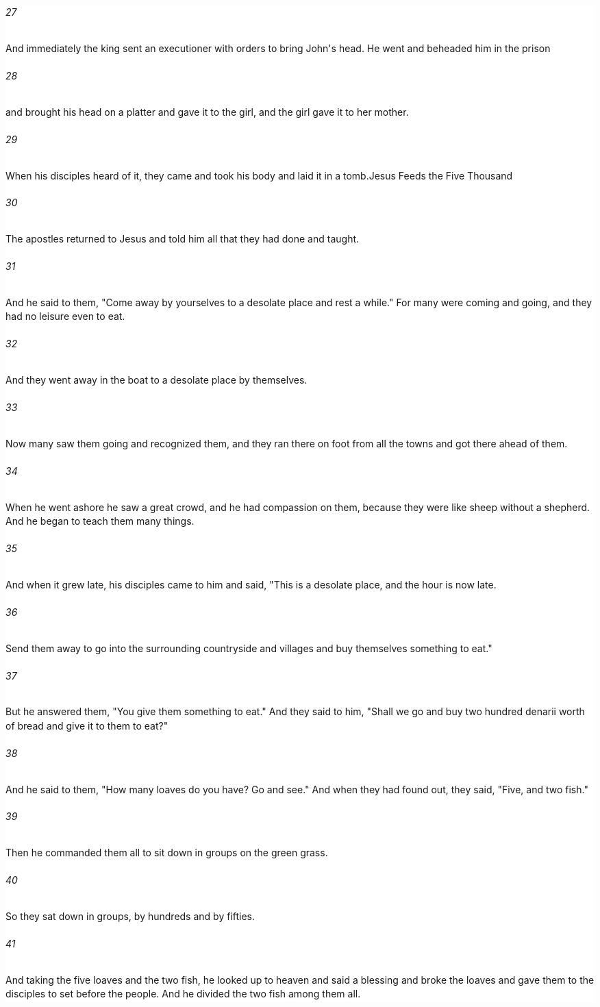 ###### 27 
And immediately the king sent an executioner with orders to bring John's head. He went and beheaded him in the prison 

###### 28 
and brought his head on a platter and gave it to the girl, and the girl gave it to her mother. 

###### 29 
When his disciples heard of it, they came and took his body and laid it in a tomb.Jesus Feeds the Five Thousand 

###### 30 
The apostles returned to Jesus and told him all that they had done and taught. 

###### 31 
And he said to them, "Come away by yourselves to a desolate place and rest a while." For many were coming and going, and they had no leisure even to eat. 

###### 32 
And they went away in the boat to a desolate place by themselves. 

###### 33 
Now many saw them going and recognized them, and they ran there on foot from all the towns and got there ahead of them. 

###### 34 
When he went ashore he saw a great crowd, and he had compassion on them, because they were like sheep without a shepherd. And he began to teach them many things. 

###### 35 
And when it grew late, his disciples came to him and said, "This is a desolate place, and the hour is now late. 

###### 36 
Send them away to go into the surrounding countryside and villages and buy themselves something to eat." 

###### 37 
But he answered them, "You give them something to eat." And they said to him, "Shall we go and buy two hundred denarii worth of bread and give it to them to eat?" 

###### 38 
And he said to them, "How many loaves do you have? Go and see." And when they had found out, they said, "Five, and two fish." 

###### 39 
Then he commanded them all to sit down in groups on the green grass. 

###### 40 
So they sat down in groups, by hundreds and by fifties. 

###### 41 
And taking the five loaves and the two fish, he looked up to heaven and said a blessing and broke the loaves and gave them to the disciples to set before the people. And he divided the two fish among them all. 
